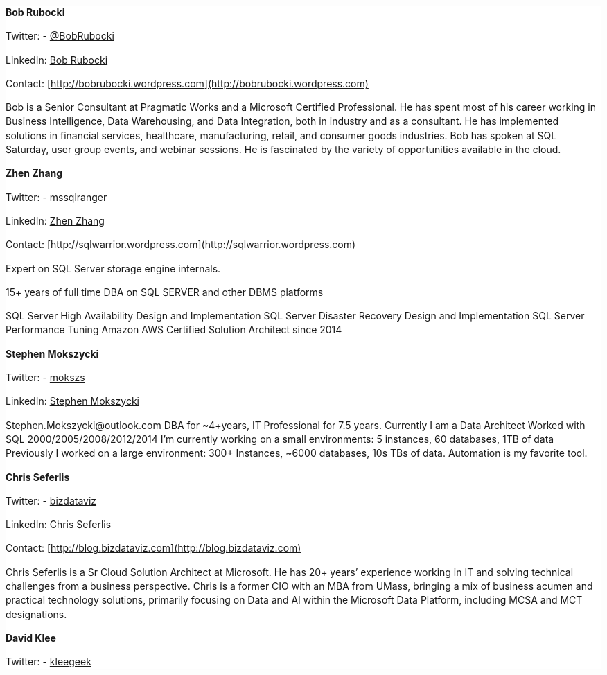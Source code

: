 **Bob Rubocki**
 
Twitter:  - [@BobRubocki](https://www.twitter.com/@BobRubocki)
 
LinkedIn: [Bob Rubocki](https://www.linkedin.com/in/robertrubocki)
 
Contact: [http://bobrubocki.wordpress.com](http://bobrubocki.wordpress.com)
 
Bob is a Senior Consultant at Pragmatic Works and a Microsoft Certified Professional.  He has spent most of his career working in Business Intelligence, Data Warehousing, and Data Integration, both in industry and as a consultant.  He has implemented solutions in financial services, healthcare, manufacturing, retail, and consumer goods industries.  Bob has spoken at SQL Saturday, user group events, and webinar sessions. He is fascinated by the variety of opportunities available in the cloud.
 
**Zhen Zhang**
 
Twitter:  - [mssqlranger](https://www.twitter.com/mssqlranger)
 
LinkedIn: [Zhen Zhang](http://linkedin.com/in/sqlranger)
 
Contact: [http://sqlwarrior.wordpress.com](http://sqlwarrior.wordpress.com)
 
Expert on SQL Server storage engine internals.

15+ years of full time DBA on SQL SERVER and other DBMS platforms

SQL Server High Availability Design and Implementation
SQL Server Disaster Recovery Design and Implementation
SQL Server Performance Tuning
Amazon AWS Certified Solution Architect since 2014
 
**Stephen Mokszycki**
 
Twitter:  - [mokszs](https://www.twitter.com/mokszs)
 
LinkedIn: [Stephen Mokszycki](https://www.linkedin.com/in/stephen-mokszycki-272b264a)
 
Stephen.Mokszycki@outlook.com
DBA for ~4+years, IT Professional for 7.5 years.
Currently I am a Data Architect
Worked with SQL 2000/2005/2008/2012/2014
I’m currently working on a small environments: 5 instances, 60 databases, 1TB of data  
Previously I worked on a large environment: 300+ Instances, ~6000 databases, 10s TBs of data.
Automation is my favorite tool.
 
**Chris Seferlis**
 
Twitter:  - [bizdataviz](https://www.twitter.com/bizdataviz)
 
LinkedIn: [Chris Seferlis](http://www.linkedin.com/in/cseferlis)
 
Contact: [http://blog.bizdataviz.com](http://blog.bizdataviz.com)
 
Chris Seferlis is a Sr Cloud Solution Architect at Microsoft. He has 20+ years’ experience working in IT and solving technical challenges from a business perspective. Chris is a former CIO with an MBA from UMass, bringing a mix of business acumen and practical technology solutions, primarily focusing on Data and AI within the Microsoft Data Platform, including MCSA and MCT designations.
 
**David Klee**
 
Twitter:  - [kleegeek](https://www.twitter.com/kleegeek)
 